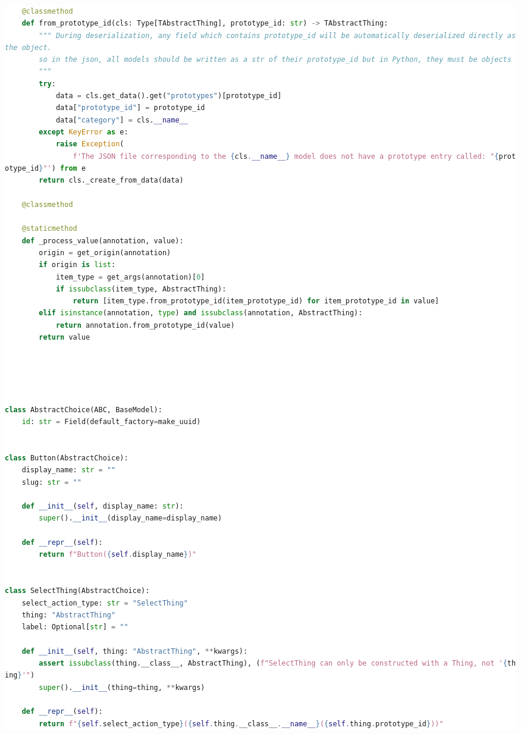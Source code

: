 ```python engine/lib.py
    @classmethod
    def from_prototype_id(cls: Type[TAbstractThing], prototype_id: str) -> TAbstractThing:
        """ During deserialization, any field which contains prototype_id will be automatically deserialized directly as the object.
        so in the json, all models should be written as a str of their prototype_id but in Python, they must be objects
        """
        try:
            data = cls.get_data().get("prototypes")[prototype_id]
            data["prototype_id"] = prototype_id
            data["category"] = cls.__name__
        except KeyError as e:
            raise Exception(
                f'The JSON file corresponding to the {cls.__name__} model does not have a prototype entry called: "{prototype_id}"') from e
        return cls._create_from_data(data)

    @classmethod

    @staticmethod
    def _process_value(annotation, value):
        origin = get_origin(annotation)
        if origin is list:
            item_type = get_args(annotation)[0]
            if issubclass(item_type, AbstractThing):
                return [item_type.from_prototype_id(item_prototype_id) for item_prototype_id in value]
        elif isinstance(annotation, type) and issubclass(annotation, AbstractThing):
            return annotation.from_prototype_id(value)
        return value





class AbstractChoice(ABC, BaseModel):
    id: str = Field(default_factory=make_uuid)


class Button(AbstractChoice):
    display_name: str = ""
    slug: str = ""

    def __init__(self, display_name: str):
        super().__init__(display_name=display_name)

    def __repr__(self):
        return f"Button({self.display_name})"


class SelectThing(AbstractChoice):
    select_action_type: str = "SelectThing"
    thing: "AbstractThing"
    label: Optional[str] = ""

    def __init__(self, thing: "AbstractThing", **kwargs):
        assert issubclass(thing.__class__, AbstractThing), (f"SelectThing can only be constructed with a Thing, not '{thing}'")
        super().__init__(thing=thing, **kwargs)

    def __repr__(self):
        return f"{self.select_action_type}({self.thing.__class__.__name__}({self.thing.prototype_id}))"
```